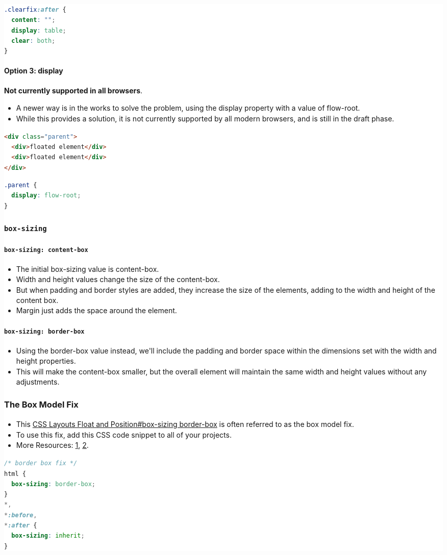 ```css  
.clearfix:after {  
  content: "";  
  display: table;  
  clear: both;  
}  
```  
  
#### Option 3: display  
  
**Not currently supported in all browsers**.  
  
- A newer way is in the works to solve the problem, using the display property with a value of flow-root.  
- While this provides a solution, it is not currently supported by all modern browsers, and is still in the draft phase.  
  
```html  
<div class="parent">  
  <div>floated element</div>  
  <div>floated element</div>  
</div>  
```  
  
```css  
.parent {  
  display: flow-root;  
}  
```  
  
### `box-sizing`  
  
#### `box-sizing: content-box`  
  
- The initial box-sizing value is content-box.  
- Width and height values change the size of the content-box.  
- But when padding and border styles are added, they increase the size of the elements, adding to the width and height of the content box.  
- Margin just adds the space around the element.  
  
#### `box-sizing: border-box`  
  
- Using the border-box value instead, we'll include the padding and border space within the dimensions set with the width and height properties.  
- This will make the content-box smaller, but the overall element will maintain the same width and height values without any adjustments.  
  
### The Box Model Fix  
  
- This [CSS Layouts Float and Position#box-sizing border-box](CSS%20Layouts%20Float%20and%20Position#box-sizing%20border-box.md) is often referred to as the box model fix.  
- To use this fix, add this CSS code snippet to all of your projects.  
- More Resources: [1](https://www.paulirish.com/2012/box-sizing-border-box-ftw/), [2](https://css-tricks.com/inheriting-box-sizing-probably-slightly-better-best-practice/).  
  
```css  
/* border box fix */  
html {  
  box-sizing: border-box;  
}  
*,  
*:before,  
*:after {  
  box-sizing: inherit;  
}  
```  
  